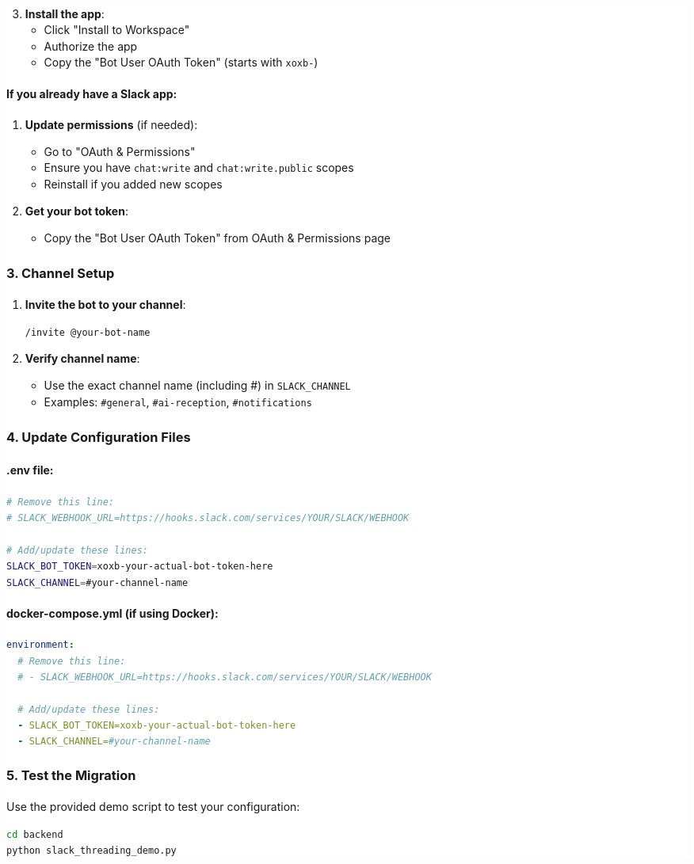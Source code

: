 3. **Install the app**:
   - Click "Install to Workspace"
   - Authorize the app
   - Copy the "Bot User OAuth Token" (starts with `xoxb-`)

#### If you already have a Slack app:

1. **Update permissions** (if needed):
   - Go to "OAuth & Permissions"
   - Ensure you have `chat:write` and `chat:write.public` scopes
   - Reinstall if you added new scopes

2. **Get your bot token**:
   - Copy the "Bot User OAuth Token" from OAuth & Permissions page

### 3. Channel Setup

1. **Invite the bot to your channel**:
   ```
   /invite @your-bot-name
   ```

2. **Verify channel name**:
   - Use the exact channel name (including #) in `SLACK_CHANNEL`
   - Examples: `#general`, `#ai-reception`, `#notifications`

### 4. Update Configuration Files

#### .env file:
```bash
# Remove this line:
# SLACK_WEBHOOK_URL=https://hooks.slack.com/services/YOUR/SLACK/WEBHOOK

# Add/update these lines:
SLACK_BOT_TOKEN=xoxb-your-actual-bot-token-here
SLACK_CHANNEL=#your-channel-name
```

#### docker-compose.yml (if using Docker):
```yaml
environment:
  # Remove this line:
  # - SLACK_WEBHOOK_URL=https://hooks.slack.com/services/YOUR/SLACK/WEBHOOK
  
  # Add/update these lines:
  - SLACK_BOT_TOKEN=xoxb-your-actual-bot-token-here
  - SLACK_CHANNEL=#your-channel-name
```

### 5. Test the Migration

Use the provided demo script to test your configuration:

```bash
cd backend
python slack_threading_demo.py
```
